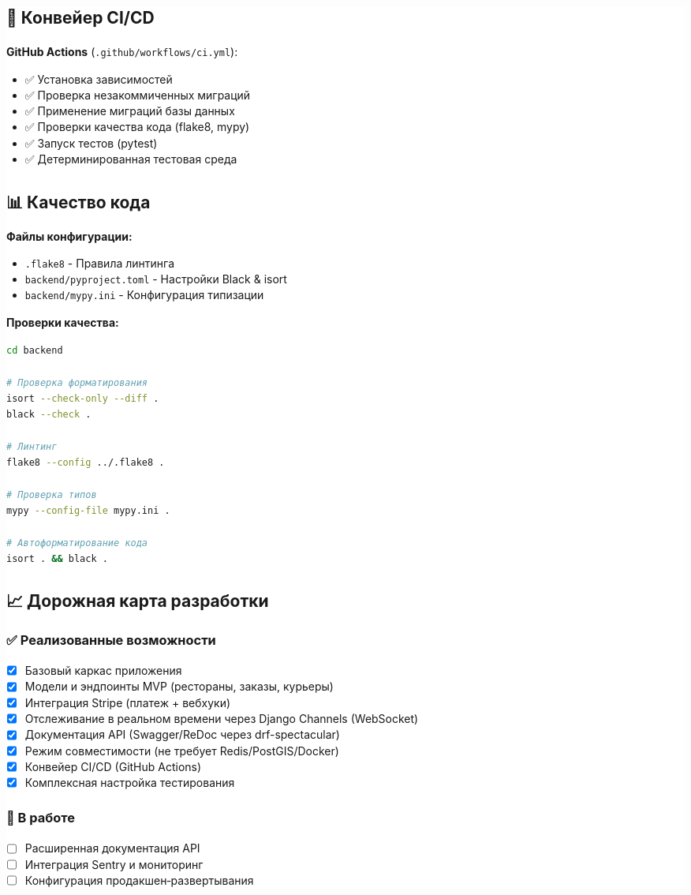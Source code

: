 ## 🚀 Конвейер CI/CD

**GitHub Actions** (`.github/workflows/ci.yml`):
- ✅ Установка зависимостей
- ✅ Проверка незакоммиченных миграций
- ✅ Применение миграций базы данных
- ✅ Проверки качества кода (flake8, mypy)
- ✅ Запуск тестов (pytest)
- ✅ Детерминированная тестовая среда

## 📊 Качество кода

**Файлы конфигурации:**
- `.flake8` - Правила линтинга
- `backend/pyproject.toml` - Настройки Black & isort
- `backend/mypy.ini` - Конфигурация типизации

**Проверки качества:**
```bash
cd backend

# Проверка форматирования
isort --check-only --diff .
black --check .

# Линтинг
flake8 --config ../.flake8 .

# Проверка типов
mypy --config-file mypy.ini .

# Автоформатирование кода
isort . && black .
```

## 📈 Дорожная карта разработки

### ✅ Реализованные возможности
- [x] Базовый каркас приложения
- [x] Модели и эндпоинты MVP (рестораны, заказы, курьеры)
- [x] Интеграция Stripe (платеж + вебхуки)
- [x] Отслеживание в реальном времени через Django Channels (WebSocket)
- [x] Документация API (Swagger/ReDoc через drf-spectacular)
- [x] Режим совместимости (не требует Redis/PostGIS/Docker)
- [x] Конвейер CI/CD (GitHub Actions)
- [x] Комплексная настройка тестирования

### 🚧 В работе
- [ ] Расширенная документация API
- [ ] Интеграция Sentry и мониторинг
- [ ] Конфигурация продакшен‑развертывания
